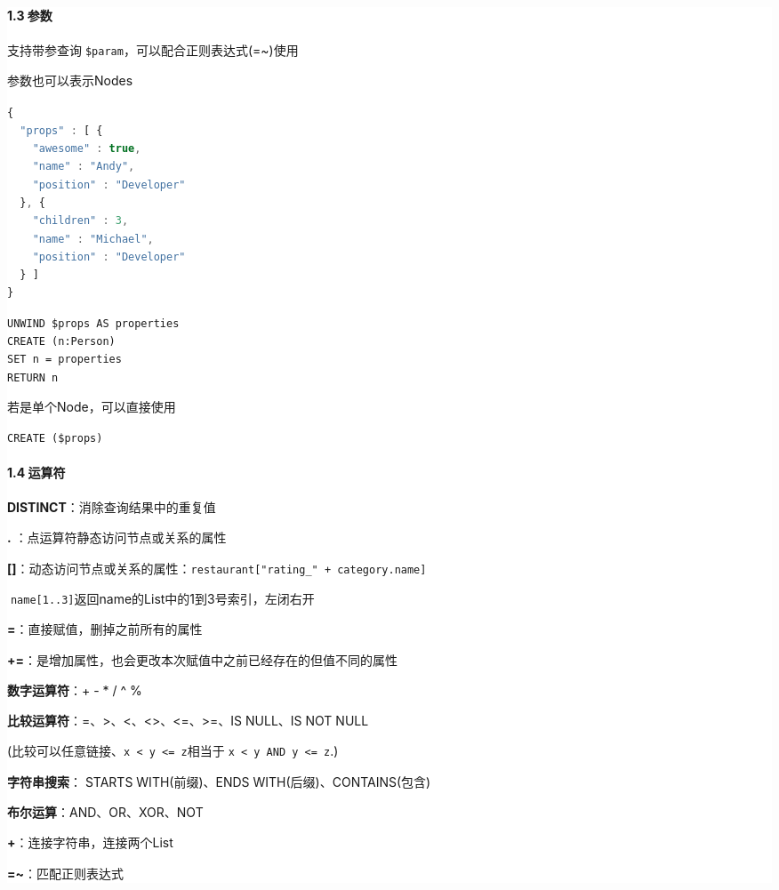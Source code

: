 #### 1.3 参数

支持带参查询 `$param`，可以配合正则表达式(=~)使用

参数也可以表示Nodes

```javascript
{
  "props" : [ {
    "awesome" : true,
    "name" : "Andy",
    "position" : "Developer"
  }, {
    "children" : 3,
    "name" : "Michael",
    "position" : "Developer"
  } ]
}
```

```cypher
UNWIND $props AS properties
CREATE (n:Person)
SET n = properties
RETURN n
```

若是单个Node，可以直接使用

```cypher
CREATE ($props)
```

#### 1.4 运算符

**DISTINCT**：消除查询结果中的重复值

**.** ：点运算符静态访问节点或关系的属性

**[]**：动态访问节点或关系的属性：`restaurant["rating_" + category.name]`

​		`name[1..3]`返回name的List中的1到3号索引，左闭右开

**=**：直接赋值，删掉之前所有的属性

**+=**：是增加属性，也会更改本次赋值中之前已经存在的但值不同的属性

**数字运算符**：+ - * / ^ %

**比较运算符**：=、>、<、<>、<=、>=、IS NULL、IS NOT NULL

(比较可以任意链接、`x < y <= z`相当于 `x < y AND y <= z`.)

**字符串搜索**：   STARTS WITH(前缀)、ENDS WITH(后缀)、CONTAINS(包含)

**布尔运算**：AND、OR、XOR、NOT

**+**：连接字符串，连接两个List

**=~**：匹配正则表达式
